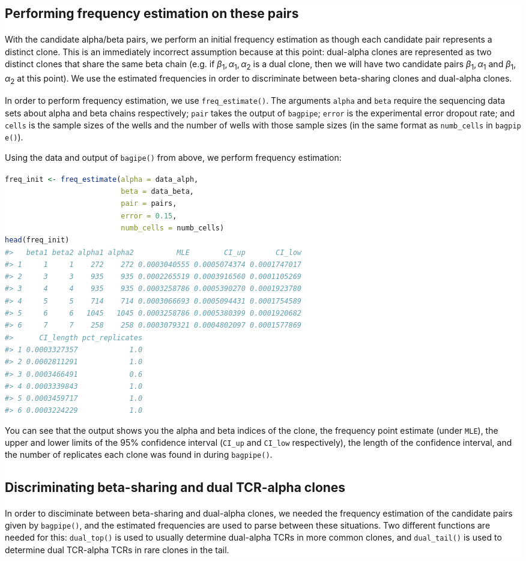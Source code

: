 Performing frequency estimation on these pairs
----------------------------------------------

With the candidate alpha/beta pairs, we perform an initial frequency estimation as though each candidate pair represents a distinct clone. This is an immediately incorrect assumption because at this point: dual-alpha clones are represented as two distinct clones that share the same beta chain (e.g. if *β*<sub>1</sub>, *α*<sub>1</sub>, *α*<sub>2</sub> is a dual clone, then we will have two candidate pairs *β*<sub>1</sub>, *α*<sub>1</sub> and *β*<sub>1</sub>, *α*<sub>2</sub> at this point). We use the estimated frequencies in order to discriminate between beta-sharing clones and dual-alpha clones.

In order to perform frequency estimation, we use `freq_estimate()`. The arguments `alpha` and `beta` require the sequencing data sets about alpha and beta chains respectively; `pair` takes the output of `bagpipe`; `error` is the experimental error dropout rate; and `cells` is the sample sizes of the wells and the number of wells with those sample sizes (in the same format as `numb_cells` in `bagpipe()`).

Using the data and output of `bagipe()` from above, we perform frequency estimation:

``` r
freq_init <- freq_estimate(alpha = data_alph,
                           beta = data_beta,
                           pair = pairs,
                           error = 0.15,
                           numb_cells = numb_cells)
head(freq_init)
#>   beta1 beta2 alpha1 alpha2          MLE        CI_up       CI_low
#> 1     1     1    272    272 0.0003040555 0.0005074374 0.0001747017
#> 2     3     3    935    935 0.0002265519 0.0003916560 0.0001105269
#> 3     4     4    935    935 0.0003258786 0.0005390270 0.0001923780
#> 4     5     5    714    714 0.0003066693 0.0005094431 0.0001754589
#> 5     6     6   1045   1045 0.0003258786 0.0005380399 0.0001920682
#> 6     7     7    258    258 0.0003079321 0.0004802097 0.0001577869
#>      CI_length pct_replicates
#> 1 0.0003327357            1.0
#> 2 0.0002811291            1.0
#> 3 0.0003466491            0.6
#> 4 0.0003339843            1.0
#> 5 0.0003459717            1.0
#> 6 0.0003224229            1.0
```

You can see that the output shows you the alpha and beta indices of the clone, the frequency point estimate (under `MLE`), the upper and lower limits of the 95% confidence interval (`CI_up` and `CI_low` respectively), the length of the confidence interval, and the number of replicates each clone was found in during `bagpipe()`.

Discriminating beta-sharing and dual TCR-alpha clones
-----------------------------------------------------

In order to disciminate between beta-sharing and dual-alpha clones, we needed the frequency estimation of the candidate pairs given by `bagpipe()`, and the estimated frequencies are used to parse between these situations. Two different functions are needed for this: `dual_top()` is used to usually determine dual-alpha TCRs in more common clones, and `dual_tail()` is used to determine dual TCR-alpha TCRs in rare clones in the tail.
